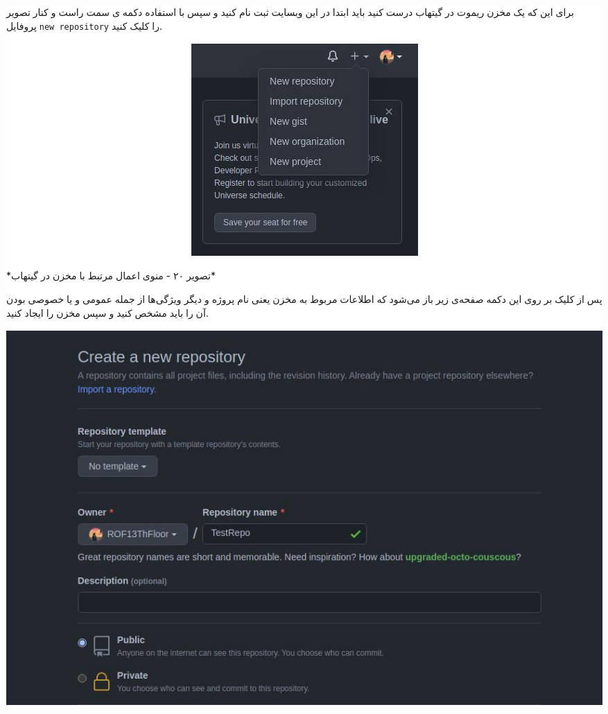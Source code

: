 برای این که یک مخزن ریموت در گیتهاب درست کنید باید ابتدا در این وبسایت ثبت نام کنید و سپس با استفاده دکمه ی سمت راست و کنار تصویر پروفایل `new repository` را کلیک کنید. 

<p align="center">
  <img src="../imgs/git/38.jpg">
</p>
*تصویر ۲۰ - منوی اعمال مرتبط با مخزن در گیتهاب*

پس از کلیک بر روی این دکمه صفحه‌ی زیر باز می‌شود که اطلاعات مربوط به مخزن یعنی نام پروژه و دیگر ویژگی‌ها از جمله عمومی و یا خصوصی بودن آن را باید مشخص کنید و سپس مخزن را ایجاد کنید.

![1](../imgs/git/39.jpg)
